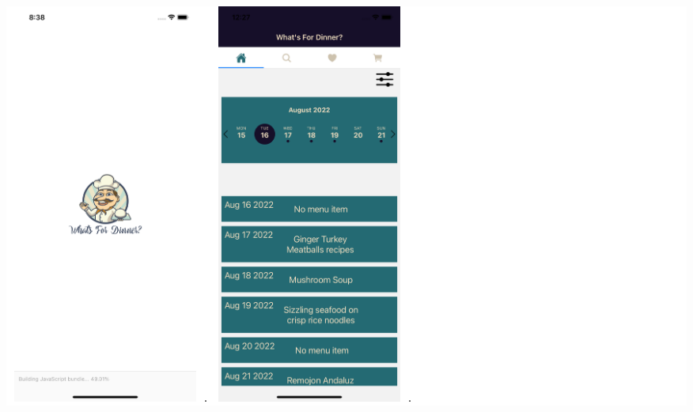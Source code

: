 <img src="/assets/screens/Splash.png" alt="Welcome" width="250" height="500">.  <img src="/assets/screens/Home.png" alt="Home" width="250" height="500">.